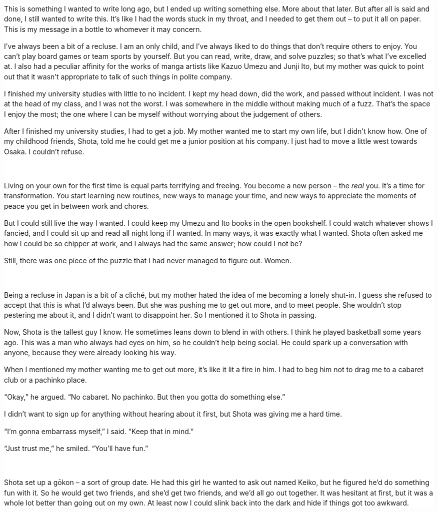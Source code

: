 This is something I wanted to write long ago, but I ended up writing something else. More about that later. But after all is said and done, I still wanted to write this. It’s like I had the words stuck in my throat, and I needed to get them out – to put it all on paper. This is my message in a bottle to whomever it may concern.

I’ve always been a bit of a recluse. I am an only child, and I’ve always liked to do things that don’t require others to enjoy. You can’t play board games or team sports by yourself. But you can read, write, draw, and solve puzzles; so that’s what I’ve excelled at. I also had a peculiar affinity for the works of manga artists like Kazuo Umezu and Junji Ito, but my mother was quick to point out that it wasn’t appropriate to talk of such things in polite company.

I finished my university studies with little to no incident. I kept my head down, did the work, and passed without incident. I was not at the head of my class, and I was not the worst. I was somewhere in the middle without making much of a fuzz. That’s the space I enjoy the most; the one where I can be myself without worrying about the judgement of others.

After I finished my university studies, I had to get a job. My mother wanted me to start my own life, but I didn’t know how. One of my childhood friends, Shota, told me he could get me a junior position at his company. I just had to move a little west towards Osaka. I couldn’t refuse.

 

Living on your own for the first time is equal parts terrifying and freeing. You become a new person – the *real* you. It’s a time for transformation. You start learning new routines, new ways to manage your time, and new ways to appreciate the moments of peace you get in between work and chores.

But I could still live the way I wanted. I could keep my Umezu and Ito books in the open bookshelf. I could watch whatever shows I fancied, and I could sit up and read all night long if I wanted. In many ways, it was exactly what I wanted. Shota often asked me how I could be so chipper at work, and I always had the same answer; how could I not be?

Still, there was one piece of the puzzle that I had never managed to figure out. Women.

 

Being a recluse in Japan is a bit of a cliché, but my mother hated the idea of me becoming a lonely shut-in. I guess she refused to accept that this is what I’d always been. But she was pushing me to get out more, and to meet people. She wouldn’t stop pestering me about it, and I didn’t want to disappoint her. So I mentioned it to Shota in passing.

Now, Shota is the tallest guy I know. He sometimes leans down to blend in with others. I think he played basketball some years ago. This was a man who always had eyes on him, so he couldn’t help being social. He could spark up a conversation with anyone, because they were already looking his way.

When I mentioned my mother wanting me to get out more, it’s like it lit a fire in him. I had to beg him not to drag me to a cabaret club or a pachinko place.

“Okay,” he argued. “No cabaret. No pachinko. But then you gotta do something else.”

I didn’t want to sign up for anything without hearing about it first, but Shota was giving me a hard time.

“I’m gonna embarrass myself,” I said. “Keep that in mind.”

“Just trust me,” he smiled. “You’ll have fun.”

 

Shota set up a gōkon – a sort of group date. He had this girl he wanted to ask out named Keiko, but he figured he’d do something fun with it. So he would get two friends, and she’d get two friends, and we’d all go out together. It was hesitant at first, but it was a whole lot better than going out on my own. At least now I could slink back into the dark and hide if things got too awkward.
